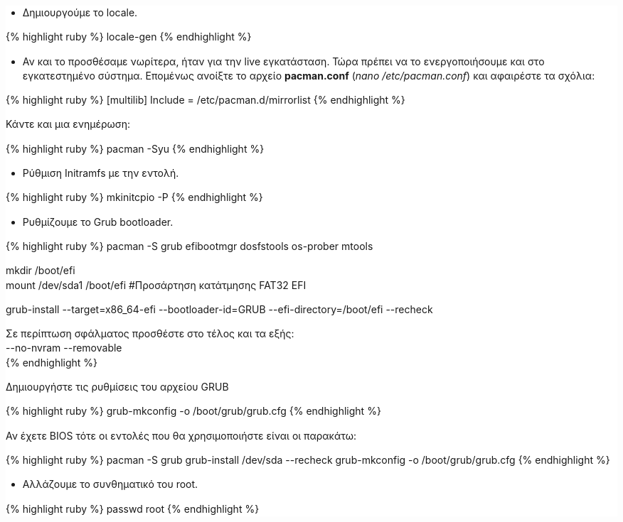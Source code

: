 * Δημιουργούμε το locale.

{% highlight ruby %}
locale-gen
{% endhighlight %}

* Αν και το προσθέσαμε νωρίτερα, ήταν για την live εγκατάσταση. Τώρα πρέπει να το ενεργοποιήσουμε και στο εγκατεστημένο σύστημα. Επομένως ανοίξτε το αρχείο **pacman.conf** (*nano /etc/pacman.conf*) και αφαιρέστε τα σχόλια:

{% highlight ruby %}
[multilib]
Include = /etc/pacman.d/mirrorlist
{% endhighlight %}

Κάντε και μια ενημέρωση:

{% highlight ruby %}
pacman -Syu
{% endhighlight %}

* Ρύθμιση Initramfs με την εντολή.

{% highlight ruby %}
mkinitcpio -P
{% endhighlight %}

* Ρυθμίζουμε το Grub bootloader.

{% highlight ruby %}
pacman -S grub efibootmgr dosfstools os-prober mtools
  
mkdir /boot/efi  
mount /dev/sda1 /boot/efi #Προσάρτηση κατάτμησης FAT32 EFI  

grub-install --target=x86_64-efi --bootloader-id=GRUB --efi-directory=/boot/efi --recheck  

Σε περίπτωση σφάλματος προσθέστε στο τέλος και τα εξής:  
--no-nvram --removable  
{% endhighlight %}

Δημιουργήστε τις ρυθμίσεις του αρχείου GRUB

{% highlight ruby %}
grub-mkconfig -o /boot/grub/grub.cfg
{% endhighlight %}

Αν έχετε BIOS τότε οι εντολές που θα χρησιμοποιήστε είναι οι παρακάτω:

{% highlight ruby %}
pacman -S grub
grub-install /dev/sda --recheck
grub-mkconfig -o /boot/grub/grub.cfg
{% endhighlight %}

* Αλλάζουμε το συνθηματικό του root.

{% highlight ruby %}
passwd root
{% endhighlight %}
